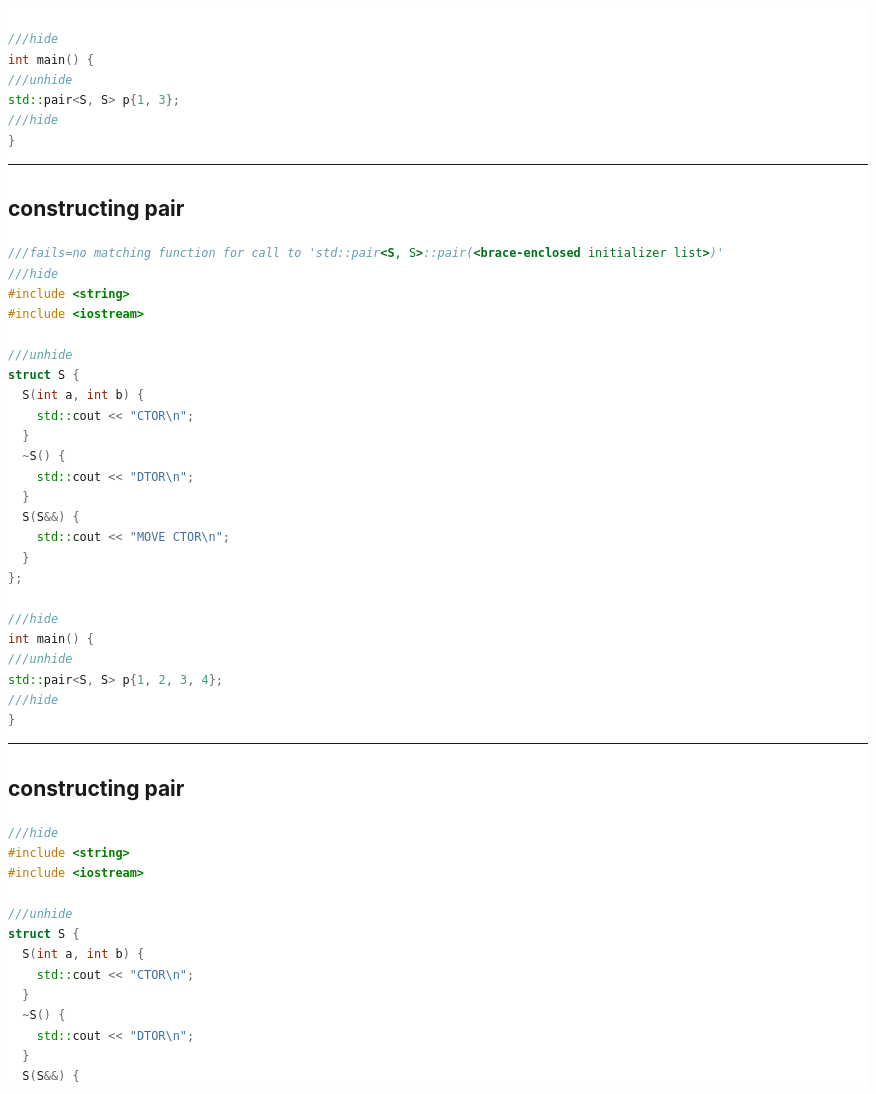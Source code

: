 ```cpp

///hide
int main() {
///unhide
std::pair<S, S> p{1, 3};
///hide
}
```



---



## constructing pair

```cpp
///fails=no matching function for call to 'std::pair<S, S>::pair(<brace-enclosed initializer list>)'
///hide
#include <string>
#include <iostream>

///unhide
struct S {
  S(int a, int b) {
    std::cout << "CTOR\n";
  }
  ~S() {
    std::cout << "DTOR\n";
  }
  S(S&&) {
    std::cout << "MOVE CTOR\n";
  }
};

///hide
int main() {
///unhide
std::pair<S, S> p{1, 2, 3, 4};
///hide
}
```



---



## constructing pair

```cpp
///hide
#include <string>
#include <iostream>

///unhide
struct S {
  S(int a, int b) {
    std::cout << "CTOR\n";
  }
  ~S() {
    std::cout << "DTOR\n";
  }
  S(S&&) {
```